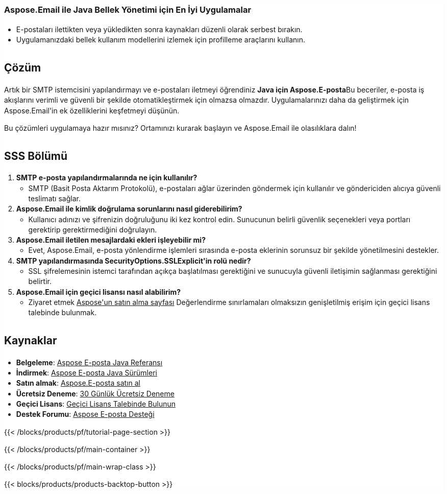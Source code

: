 ### Aspose.Email ile Java Bellek Yönetimi için En İyi Uygulamalar
- E-postaları ilettikten veya yükledikten sonra kaynakları düzenli olarak serbest bırakın.
- Uygulamanızdaki bellek kullanım modellerini izlemek için profilleme araçlarını kullanın.

## Çözüm
Artık bir SMTP istemcisini yapılandırmayı ve e-postaları iletmeyi öğrendiniz **Java için Aspose.E-posta**Bu beceriler, e-posta iş akışlarını verimli ve güvenli bir şekilde otomatikleştirmek için olmazsa olmazdır. Uygulamalarınızı daha da geliştirmek için Aspose.Email'in ek özelliklerini keşfetmeyi düşünün.

Bu çözümleri uygulamaya hazır mısınız? Ortamınızı kurarak başlayın ve Aspose.Email ile olasılıklara dalın!

## SSS Bölümü
1. **SMTP e-posta yapılandırmalarında ne için kullanılır?**
   - SMTP (Basit Posta Aktarım Protokolü), e-postaları ağlar üzerinden göndermek için kullanılır ve göndericiden alıcıya güvenli teslimatı sağlar.
2. **Aspose.Email ile kimlik doğrulama sorunlarını nasıl giderebilirim?**
   - Kullanıcı adınızı ve şifrenizin doğruluğunu iki kez kontrol edin. Sunucunun belirli güvenlik seçenekleri veya portları gerektirip gerektirmediğini doğrulayın.
3. **Aspose.Email iletilen mesajlardaki ekleri işleyebilir mi?**
   - Evet, Aspose.Email, e-posta yönlendirme işlemleri sırasında e-posta eklerinin sorunsuz bir şekilde yönetilmesini destekler.
4. **SMTP yapılandırmasında SecurityOptions.SSLExplicit'in rolü nedir?**
   - SSL şifrelemesinin istemci tarafından açıkça başlatılması gerektiğini ve sunucuyla güvenli iletişimin sağlanması gerektiğini belirtir.
5. **Aspose.Email için geçici lisansı nasıl alabilirim?**
   - Ziyaret etmek [Aspose'un satın alma sayfası](https://purchase.aspose.com/temporary-license/) Değerlendirme sınırlamaları olmaksızın genişletilmiş erişim için geçici lisans talebinde bulunmak.

## Kaynaklar
- **Belgeleme**: [Aspose E-posta Java Referansı](https://reference.aspose.com/email/java/)
- **İndirmek**: [Aspose E-posta Java Sürümleri](https://releases.aspose.com/email/java/)
- **Satın almak**: [Aspose.E-posta satın al](https://purchase.aspose.com/buy)
- **Ücretsiz Deneme**: [30 Günlük Ücretsiz Deneme](https://releases.aspose.com/email/java/)
- **Geçici Lisans**: [Geçici Lisans Talebinde Bulunun](https://purchase.aspose.com/temporary-license/)
- **Destek Forumu**: [Aspose E-posta Desteği](https://forum.aspose.com/c/email/10)

{{< /blocks/products/pf/tutorial-page-section >}}

{{< /blocks/products/pf/main-container >}}

{{< /blocks/products/pf/main-wrap-class >}}

{{< blocks/products/products-backtop-button >}}